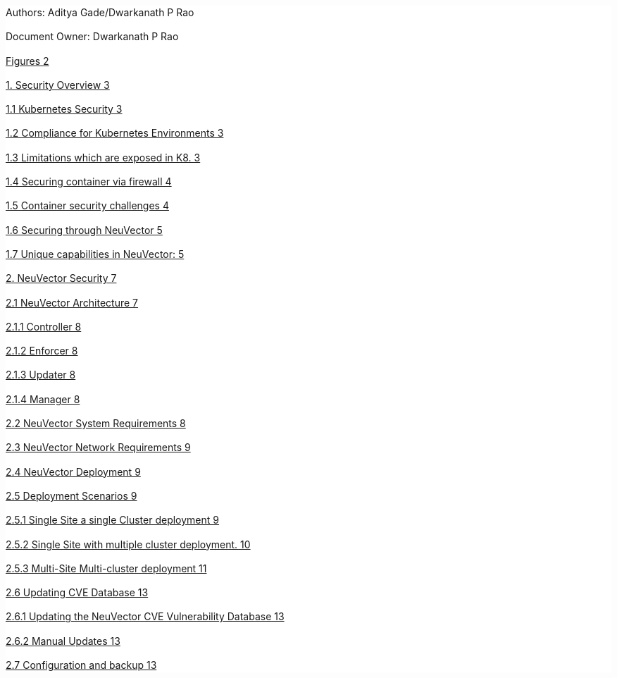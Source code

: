 Authors: Aditya Gade/Dwarkanath P Rao

Document Owner: Dwarkanath P Rao

[Figures 2](#figures)

[1. Security Overview 3](#security-overview)

[1.1 Kubernetes Security 3](#kubernetes-security)

[1.2 Compliance for Kubernetes Environments
3](#compliance-for-kubernetes-environments)

[1.3 Limitations which are exposed in K8.
3](#limitations-which-are-exposed-in-k8.)

[1.4 Securing container via firewall
4](#securing-container-via-firewall)

[1.5 Container security challenges 4](#container-security-challenges)

[1.6 Securing through NeuVector 5](#securing-through-neuvector)

[1.7 Unique capabilities in NeuVector:
5](#unique-capabilities-in-neuvector)

[2. NeuVector Security 7](#neuvector-security)

[2.1 NeuVector Architecture 7](#neuvector-architecture)

[2.1.1 Controller 8](#controller)

[2.1.2 Enforcer 8](#enforcer)

[2.1.3 Updater 8](#updater)

[2.1.4 Manager 8](#manager)

[2.2 NeuVector System Requirements 8](#neuvector-system-requirements)

[2.3 NeuVector Network Requirements 9](#neuvector-network-requirements)

[2.4 NeuVector Deployment 9](#neuvector-deployment)

[2.5 Deployment Scenarios 9](#deployment-scenarios)

[2.5.1 Single Site a single Cluster deployment
9](#single-site-a-single-cluster-deployment)

[2.5.2 Single Site with multiple cluster deployment.
10](#single-site-with-multiple-cluster-deployment.)

[2.5.3 Multi-Site Multi-cluster deployment
11](#multi-site-multi-cluster-deployment)

[2.6 Updating CVE Database 13](#updating-cve-database)

[2.6.1 Updating the NeuVector CVE Vulnerability Database
13](#updating-the-neuvector-cve-vulnerability-database)

[2.6.2 Manual Updates 13](#manual-updates)

[2.7 Configuration and backup 13](#configuration-and-backup)
